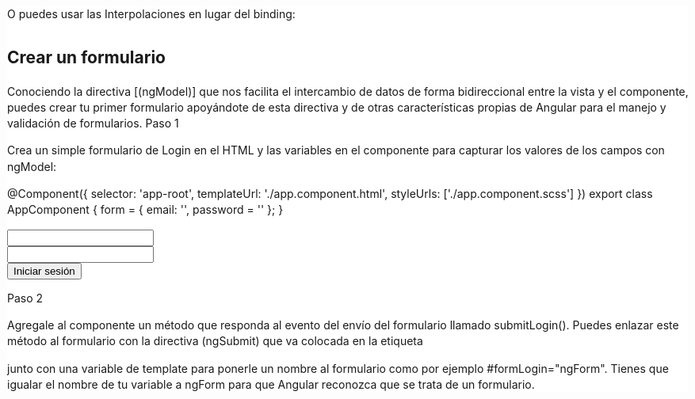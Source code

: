<div
    [ngClass]="isAvailable ? 'active-class' : 'deactivate-class'"
></div>

O puedes usar las Interpolaciones en lugar del binding:

<p
    ngClass="{{ isAvailable ? 'active-class' : 'deactivate-class' }}"
></p>



## Crear un formulario

Conociendo la directiva [(ngModel)] que nos facilita el intercambio de datos de forma bidireccional entre la vista y el componente, puedes crear tu primer formulario apoyándote de esta directiva y de otras características propias de Angular para el manejo y validación de formularios.
Paso 1

Crea un simple formulario de Login en el HTML y las variables en el componente para capturar los valores de los campos con ngModel:

@Component({
  selector: 'app-root',
  templateUrl: './app.component.html',
  styleUrls: ['./app.component.scss']
})
export class AppComponent {
  form = {
    email: '',
    password = ''
  };
}

<form>
    <div>
        <label></label>
        <input name="email" type="email" [(ngModel)]="form.email" required />
    </div>
    <div>
        <label></label>
        <input name="password" type="password" [(ngModel)]="form.password" required />
    </div>
    <div>
        <button type="submit">Iniciar sesión</button>
    </div>
</form>

Paso 2

Agregale al componente un método que responda al evento del envío del formulario llamado submitLogin(). Puedes enlazar este método al formulario con la directiva (ngSubmit) que va colocada en la etiqueta <form> junto con una variable de template para ponerle un nombre al formulario como por ejemplo #formLogin="ngForm". Tienes que igualar el nombre de tu variable a ngForm para que Angular reconozca que se trata de un formulario.
